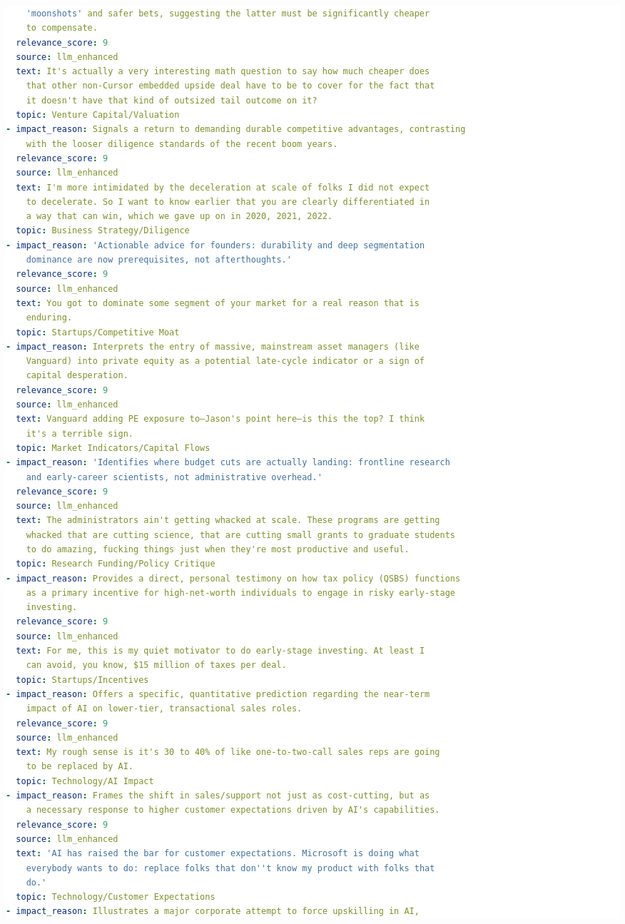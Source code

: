```yaml
    'moonshots' and safer bets, suggesting the latter must be significantly cheaper
    to compensate.
  relevance_score: 9
  source: llm_enhanced
  text: It's actually a very interesting math question to say how much cheaper does
    that other non-Cursor embedded upside deal have to be to cover for the fact that
    it doesn't have that kind of outsized tail outcome on it?
  topic: Venture Capital/Valuation
- impact_reason: Signals a return to demanding durable competitive advantages, contrasting
    with the looser diligence standards of the recent boom years.
  relevance_score: 9
  source: llm_enhanced
  text: I'm more intimidated by the deceleration at scale of folks I did not expect
    to decelerate. So I want to know earlier that you are clearly differentiated in
    a way that can win, which we gave up on in 2020, 2021, 2022.
  topic: Business Strategy/Diligence
- impact_reason: 'Actionable advice for founders: durability and deep segmentation
    dominance are now prerequisites, not afterthoughts.'
  relevance_score: 9
  source: llm_enhanced
  text: You got to dominate some segment of your market for a real reason that is
    enduring.
  topic: Startups/Competitive Moat
- impact_reason: Interprets the entry of massive, mainstream asset managers (like
    Vanguard) into private equity as a potential late-cycle indicator or a sign of
    capital desperation.
  relevance_score: 9
  source: llm_enhanced
  text: Vanguard adding PE exposure to—Jason's point here—is this the top? I think
    it's a terrible sign.
  topic: Market Indicators/Capital Flows
- impact_reason: 'Identifies where budget cuts are actually landing: frontline research
    and early-career scientists, not administrative overhead.'
  relevance_score: 9
  source: llm_enhanced
  text: The administrators ain't getting whacked at scale. These programs are getting
    whacked that are cutting science, that are cutting small grants to graduate students
    to do amazing, fucking things just when they're most productive and useful.
  topic: Research Funding/Policy Critique
- impact_reason: Provides a direct, personal testimony on how tax policy (QSBS) functions
    as a primary incentive for high-net-worth individuals to engage in risky early-stage
    investing.
  relevance_score: 9
  source: llm_enhanced
  text: For me, this is my quiet motivator to do early-stage investing. At least I
    can avoid, you know, $15 million of taxes per deal.
  topic: Startups/Incentives
- impact_reason: Offers a specific, quantitative prediction regarding the near-term
    impact of AI on lower-tier, transactional sales roles.
  relevance_score: 9
  source: llm_enhanced
  text: My rough sense is it's 30 to 40% of like one-to-two-call sales reps are going
    to be replaced by AI.
  topic: Technology/AI Impact
- impact_reason: Frames the shift in sales/support not just as cost-cutting, but as
    a necessary response to higher customer expectations driven by AI's capabilities.
  relevance_score: 9
  source: llm_enhanced
  text: 'AI has raised the bar for customer expectations. Microsoft is doing what
    everybody wants to do: replace folks that don''t know my product with folks that
    do.'
  topic: Technology/Customer Expectations
- impact_reason: Illustrates a major corporate attempt to force upskilling in AI,
```